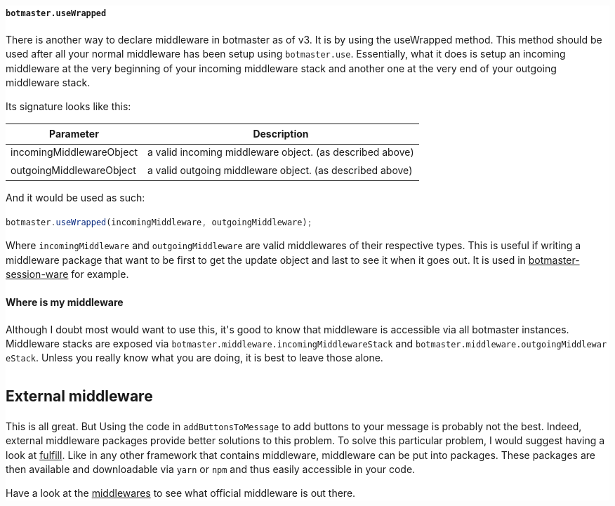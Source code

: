 #### `botmaster.useWrapped`

There is another way to declare middleware in botmaster as of v3. It is by using the useWrapped method. This method should be used after all your normal middleware has been setup using `botmaster.use`. Essentially, what it does is setup an incoming middleware at the very beginning of your incoming middleware stack and another one at the very end of your outgoing middleware stack.

Its signature looks like this:

| Parameter | Description
|--- |---
| incomingMiddlewareObject  | a valid incoming middleware object. (as described above)
| outgoingMiddlewareObject  | a valid outgoing middleware object. (as described above)

And it would be used as such:

```js
botmaster.useWrapped(incomingMiddleware, outgoingMiddleware);
```

Where `incomingMiddleware` and `outgoingMiddleware` are valid middlewares of their respective types.
This is useful if writing a middleware package that want to be first to get the update object and last to see it when it goes out.
It is used in [botmaster-session-ware](https://github.com/botmasterai/botmaster-session-ware) for example.

#### Where is my middleware

Although I doubt most would want to use this, it's good to know that middleware is accessible via all botmaster instances. Middleware stacks are exposed via `botmaster.middleware.incomingMiddlewareStack` and
`botmaster.middleware.outgoingMiddlewareStack`. Unless you really know what you are doing, it is best to leave those alone.

## External middleware

This is all great. But Using the code in `addButtonsToMessage` to add buttons to your message is probably not the best. Indeed, external middleware packages provide better solutions to this problem. To solve this particular problem, I would suggest having a look at [fulfill](/middleware/fulfill.md). Like in any other framework that contains middleware, middleware can be put into packages. These packages are then available and downloadable via `yarn` or `npm` and thus easily accessible in your code. 

Have a look at the [middlewares](/middlewares/index.md) to see what official middleware is out there.